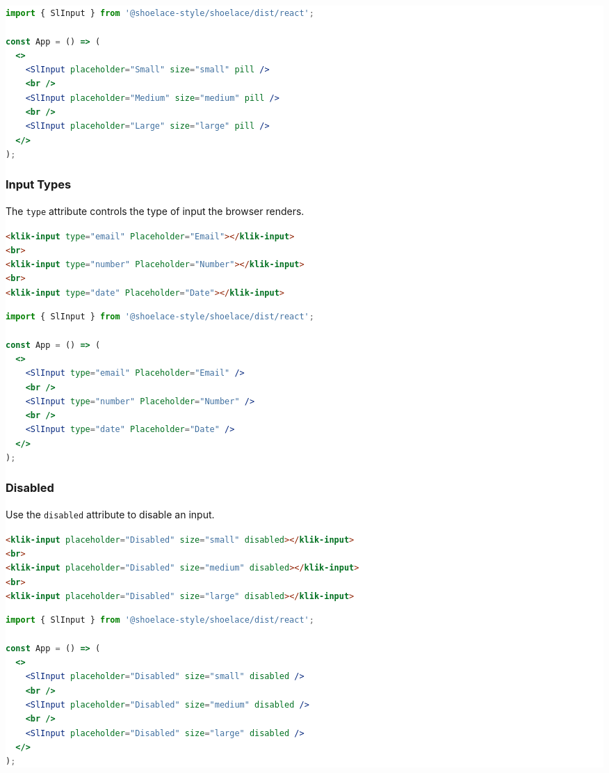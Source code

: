 ```jsx react
import { SlInput } from '@shoelace-style/shoelace/dist/react';

const App = () => (
  <>
    <SlInput placeholder="Small" size="small" pill />
    <br />
    <SlInput placeholder="Medium" size="medium" pill />
    <br />
    <SlInput placeholder="Large" size="large" pill />
  </>
);
```

### Input Types

The `type` attribute controls the type of input the browser renders.

```html preview
<klik-input type="email" Placeholder="Email"></klik-input>
<br>
<klik-input type="number" Placeholder="Number"></klik-input>
<br>
<klik-input type="date" Placeholder="Date"></klik-input>
```

```jsx react
import { SlInput } from '@shoelace-style/shoelace/dist/react';

const App = () => (
  <>
    <SlInput type="email" Placeholder="Email" />
    <br />
    <SlInput type="number" Placeholder="Number" />
    <br />
    <SlInput type="date" Placeholder="Date" />
  </>
);
```

### Disabled

Use the `disabled` attribute to disable an input.

```html preview
<klik-input placeholder="Disabled" size="small" disabled></klik-input>
<br>
<klik-input placeholder="Disabled" size="medium" disabled></klik-input>
<br>
<klik-input placeholder="Disabled" size="large" disabled></klik-input>
```

```jsx react
import { SlInput } from '@shoelace-style/shoelace/dist/react';

const App = () => (
  <>
    <SlInput placeholder="Disabled" size="small" disabled />
    <br />
    <SlInput placeholder="Disabled" size="medium" disabled />
    <br />
    <SlInput placeholder="Disabled" size="large" disabled />
  </>
);
```
